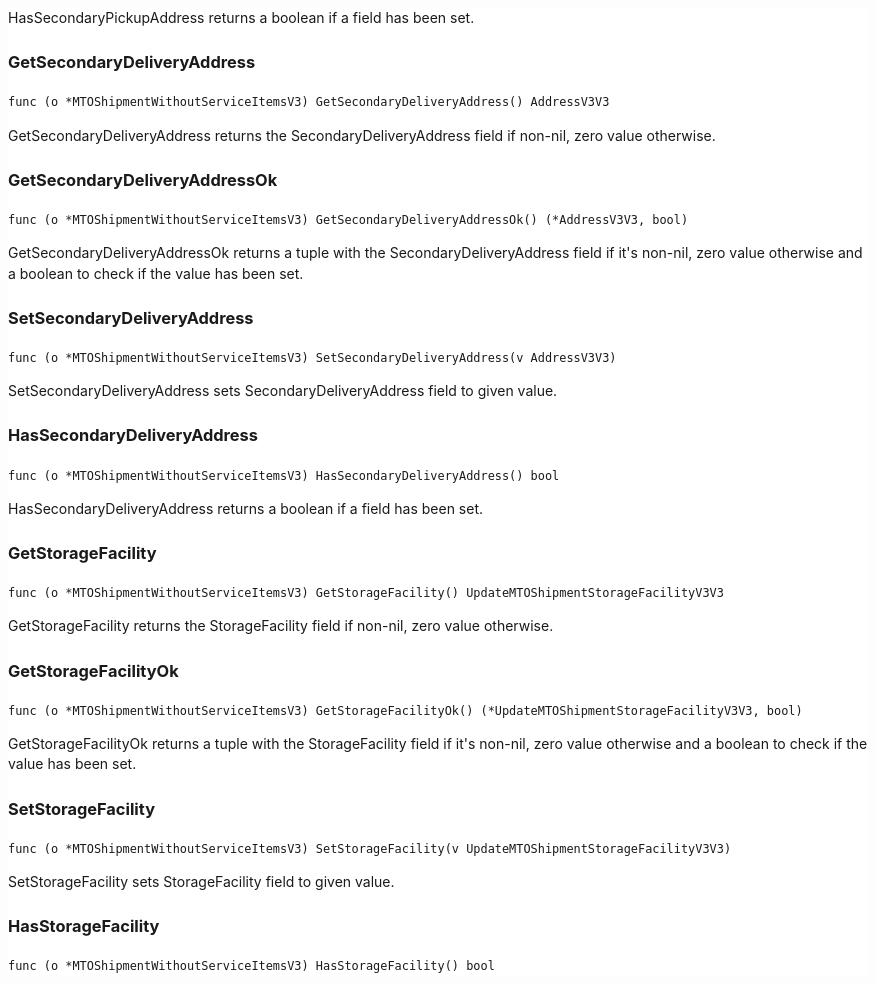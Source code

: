 HasSecondaryPickupAddress returns a boolean if a field has been set.

### GetSecondaryDeliveryAddress

`func (o *MTOShipmentWithoutServiceItemsV3) GetSecondaryDeliveryAddress() AddressV3V3`

GetSecondaryDeliveryAddress returns the SecondaryDeliveryAddress field if non-nil, zero value otherwise.

### GetSecondaryDeliveryAddressOk

`func (o *MTOShipmentWithoutServiceItemsV3) GetSecondaryDeliveryAddressOk() (*AddressV3V3, bool)`

GetSecondaryDeliveryAddressOk returns a tuple with the SecondaryDeliveryAddress field if it's non-nil, zero value otherwise
and a boolean to check if the value has been set.

### SetSecondaryDeliveryAddress

`func (o *MTOShipmentWithoutServiceItemsV3) SetSecondaryDeliveryAddress(v AddressV3V3)`

SetSecondaryDeliveryAddress sets SecondaryDeliveryAddress field to given value.

### HasSecondaryDeliveryAddress

`func (o *MTOShipmentWithoutServiceItemsV3) HasSecondaryDeliveryAddress() bool`

HasSecondaryDeliveryAddress returns a boolean if a field has been set.

### GetStorageFacility

`func (o *MTOShipmentWithoutServiceItemsV3) GetStorageFacility() UpdateMTOShipmentStorageFacilityV3V3`

GetStorageFacility returns the StorageFacility field if non-nil, zero value otherwise.

### GetStorageFacilityOk

`func (o *MTOShipmentWithoutServiceItemsV3) GetStorageFacilityOk() (*UpdateMTOShipmentStorageFacilityV3V3, bool)`

GetStorageFacilityOk returns a tuple with the StorageFacility field if it's non-nil, zero value otherwise
and a boolean to check if the value has been set.

### SetStorageFacility

`func (o *MTOShipmentWithoutServiceItemsV3) SetStorageFacility(v UpdateMTOShipmentStorageFacilityV3V3)`

SetStorageFacility sets StorageFacility field to given value.

### HasStorageFacility

`func (o *MTOShipmentWithoutServiceItemsV3) HasStorageFacility() bool`
